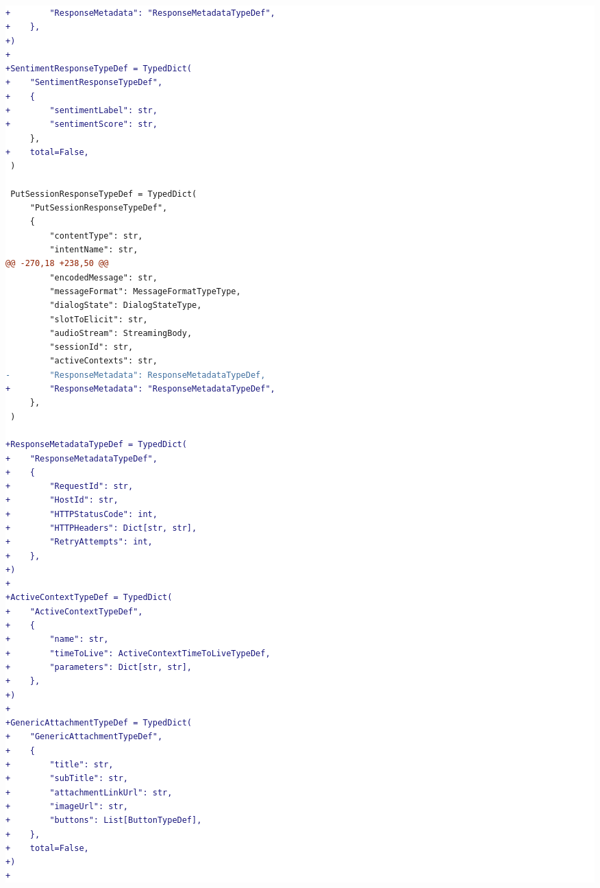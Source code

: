 ```diff
+        "ResponseMetadata": "ResponseMetadataTypeDef",
+    },
+)
+
+SentimentResponseTypeDef = TypedDict(
+    "SentimentResponseTypeDef",
+    {
+        "sentimentLabel": str,
+        "sentimentScore": str,
     },
+    total=False,
 )
 
 PutSessionResponseTypeDef = TypedDict(
     "PutSessionResponseTypeDef",
     {
         "contentType": str,
         "intentName": str,
@@ -270,18 +238,50 @@
         "encodedMessage": str,
         "messageFormat": MessageFormatTypeType,
         "dialogState": DialogStateType,
         "slotToElicit": str,
         "audioStream": StreamingBody,
         "sessionId": str,
         "activeContexts": str,
-        "ResponseMetadata": ResponseMetadataTypeDef,
+        "ResponseMetadata": "ResponseMetadataTypeDef",
     },
 )
 
+ResponseMetadataTypeDef = TypedDict(
+    "ResponseMetadataTypeDef",
+    {
+        "RequestId": str,
+        "HostId": str,
+        "HTTPStatusCode": int,
+        "HTTPHeaders": Dict[str, str],
+        "RetryAttempts": int,
+    },
+)
+
+ActiveContextTypeDef = TypedDict(
+    "ActiveContextTypeDef",
+    {
+        "name": str,
+        "timeToLive": ActiveContextTimeToLiveTypeDef,
+        "parameters": Dict[str, str],
+    },
+)
+
+GenericAttachmentTypeDef = TypedDict(
+    "GenericAttachmentTypeDef",
+    {
+        "title": str,
+        "subTitle": str,
+        "attachmentLinkUrl": str,
+        "imageUrl": str,
+        "buttons": List[ButtonTypeDef],
+    },
+    total=False,
+)
+
```
